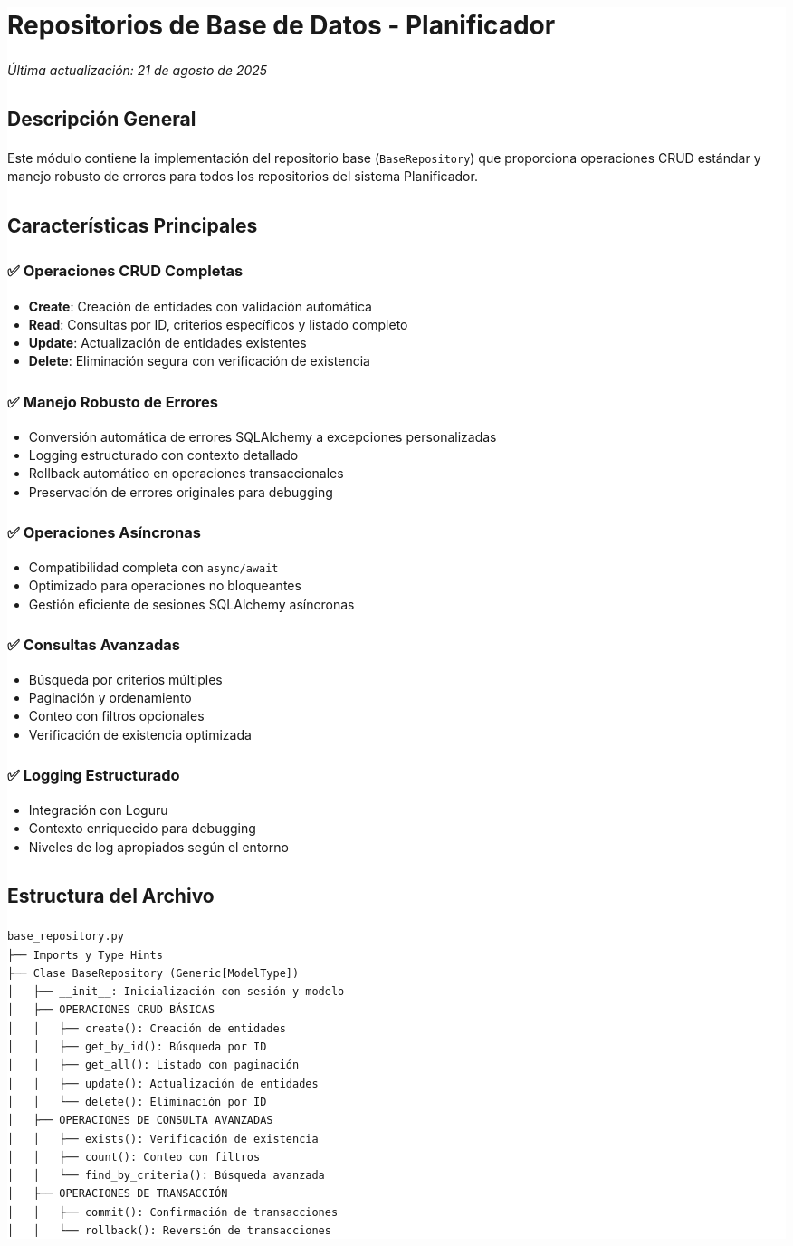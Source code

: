 # Repositorios de Base de Datos - Planificador

*Última actualización: 21 de agosto de 2025*

## Descripción General

Este módulo contiene la implementación del repositorio base (`BaseRepository`) que proporciona operaciones CRUD estándar y manejo robusto de errores para todos los repositorios del sistema Planificador.

## Características Principales

### ✅ Operaciones CRUD Completas
- **Create**: Creación de entidades con validación automática
- **Read**: Consultas por ID, criterios específicos y listado completo
- **Update**: Actualización de entidades existentes
- **Delete**: Eliminación segura con verificación de existencia

### ✅ Manejo Robusto de Errores
- Conversión automática de errores SQLAlchemy a excepciones personalizadas
- Logging estructurado con contexto detallado
- Rollback automático en operaciones transaccionales
- Preservación de errores originales para debugging

### ✅ Operaciones Asíncronas
- Compatibilidad completa con `async/await`
- Optimizado para operaciones no bloqueantes
- Gestión eficiente de sesiones SQLAlchemy asíncronas

### ✅ Consultas Avanzadas
- Búsqueda por criterios múltiples
- Paginación y ordenamiento
- Conteo con filtros opcionales
- Verificación de existencia optimizada

### ✅ Logging Estructurado
- Integración con Loguru
- Contexto enriquecido para debugging
- Niveles de log apropiados según el entorno

## Estructura del Archivo

```
base_repository.py
├── Imports y Type Hints
├── Clase BaseRepository (Generic[ModelType])
│   ├── __init__: Inicialización con sesión y modelo
│   ├── OPERACIONES CRUD BÁSICAS
│   │   ├── create(): Creación de entidades
│   │   ├── get_by_id(): Búsqueda por ID
│   │   ├── get_all(): Listado con paginación
│   │   ├── update(): Actualización de entidades
│   │   └── delete(): Eliminación por ID
│   ├── OPERACIONES DE CONSULTA AVANZADAS
│   │   ├── exists(): Verificación de existencia
│   │   ├── count(): Conteo con filtros
│   │   └── find_by_criteria(): Búsqueda avanzada
│   ├── OPERACIONES DE TRANSACCIÓN
│   │   ├── commit(): Confirmación de transacciones
│   │   └── rollback(): Reversión de transacciones
```